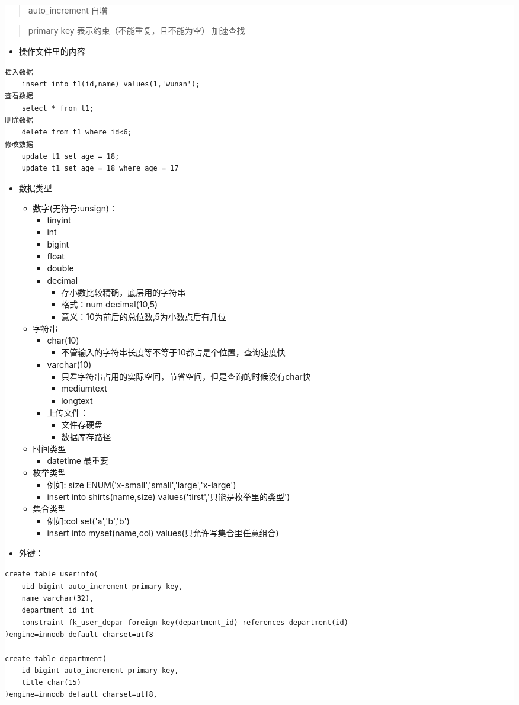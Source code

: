 ```
```
> auto_increment 自增

> primary key 表示约束（不能重复，且不能为空） 加速查找 
 - 操作文件里的内容
 
```
插入数据
    insert into t1(id,name) values(1,'wunan');
查看数据
    select * from t1;
删除数据
    delete from t1 where id<6;
修改数据
    update t1 set age = 18;
    update t1 set age = 18 where age = 17
```
- 数据类型
    - 数字(无符号:unsign)：
        - tinyint 
        - int
        - bigint
        - float  
        - double 
        - decimal 
            - 存小数比较精确，底层用的字符串
            - 格式：num decimal(10,5)
            - 意义：10为前后的总位数,5为小数点后有几位
    - 字符串
        - char(10)
            - 不管输入的字符串长度等不等于10都占是个位置，查询速度快
        - varchar(10)
            - 只看字符串占用的实际空间，节省空间，但是查询的时候没有char快 
            - mediumtext
            - longtext
        - 上传文件：
            - 文件存硬盘
            - 数据库存路径
    - 时间类型
        - datetime 最重要
    - 枚举类型
        - 例如: size ENUM('x-small','small','large','x-large')
        - insert into shirts(name,size) values('tirst','只能是枚举里的类型')
    - 集合类型
        - 例如:col set('a','b','b')
        - insert into myset(name,col) values(只允许写集合里任意组合)

- 外键：
```
create table userinfo(
    uid bigint auto_increment primary key,
    name varchar(32),
    department_id int
    constraint fk_user_depar foreign key(department_id) references department(id) 
)engine=innodb default charset=utf8

create table department(
    id bigint auto_increment primary key,
    title char(15)
)engine=innodb default charset=utf8,
```

